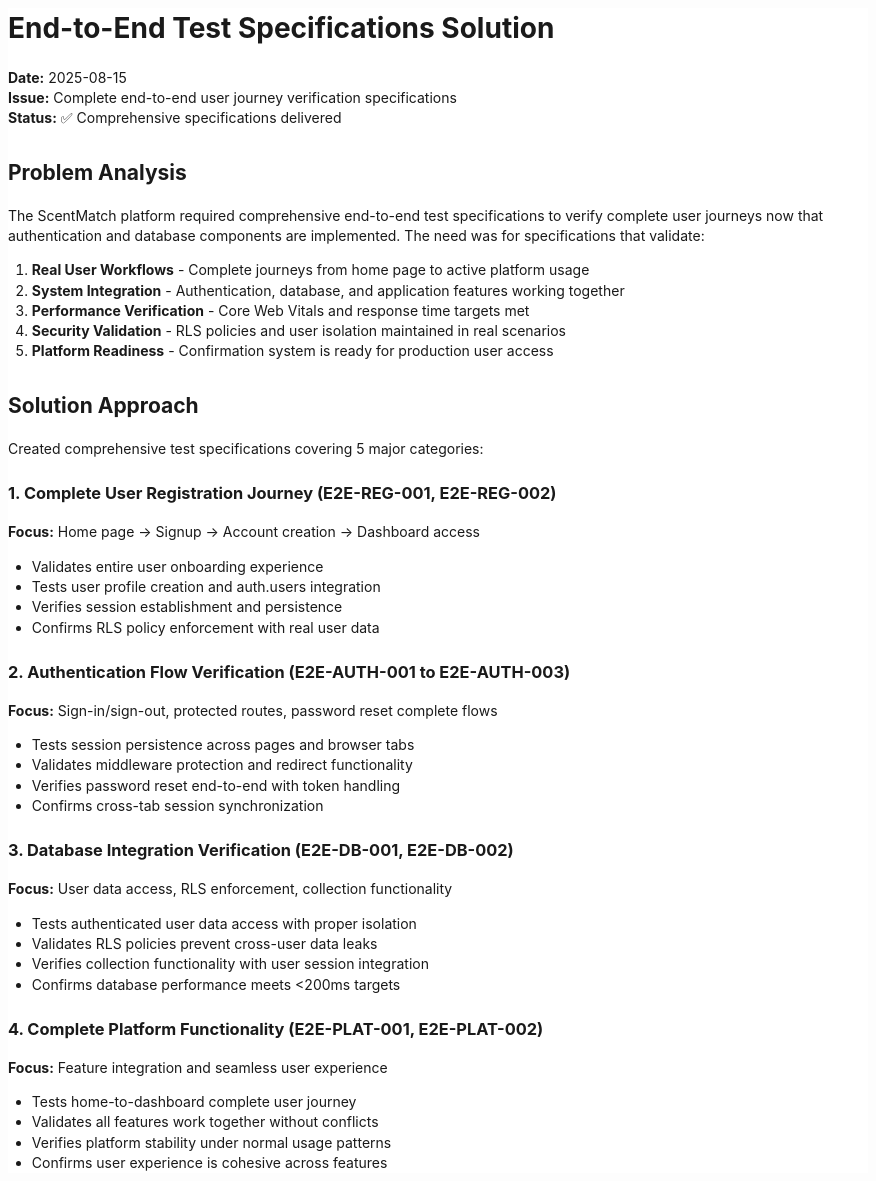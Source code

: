 # End-to-End Test Specifications Solution

**Date:** 2025-08-15  
**Issue:** Complete end-to-end user journey verification specifications  
**Status:** ✅ Comprehensive specifications delivered  

## Problem Analysis

The ScentMatch platform required comprehensive end-to-end test specifications to verify complete user journeys now that authentication and database components are implemented. The need was for specifications that validate:

1. **Real User Workflows** - Complete journeys from home page to active platform usage
2. **System Integration** - Authentication, database, and application features working together
3. **Performance Verification** - Core Web Vitals and response time targets met
4. **Security Validation** - RLS policies and user isolation maintained in real scenarios
5. **Platform Readiness** - Confirmation system is ready for production user access

## Solution Approach

Created comprehensive test specifications covering 5 major categories:

### 1. Complete User Registration Journey (E2E-REG-001, E2E-REG-002)
**Focus:** Home page → Signup → Account creation → Dashboard access
- Validates entire user onboarding experience
- Tests user profile creation and auth.users integration
- Verifies session establishment and persistence
- Confirms RLS policy enforcement with real user data

### 2. Authentication Flow Verification (E2E-AUTH-001 to E2E-AUTH-003)
**Focus:** Sign-in/sign-out, protected routes, password reset complete flows
- Tests session persistence across pages and browser tabs
- Validates middleware protection and redirect functionality
- Verifies password reset end-to-end with token handling
- Confirms cross-tab session synchronization

### 3. Database Integration Verification (E2E-DB-001, E2E-DB-002)  
**Focus:** User data access, RLS enforcement, collection functionality
- Tests authenticated user data access with proper isolation
- Validates RLS policies prevent cross-user data leaks
- Verifies collection functionality with user session integration
- Confirms database performance meets <200ms targets

### 4. Complete Platform Functionality (E2E-PLAT-001, E2E-PLAT-002)
**Focus:** Feature integration and seamless user experience
- Tests home-to-dashboard complete user journey
- Validates all features work together without conflicts
- Verifies platform stability under normal usage patterns
- Confirms user experience is cohesive across features
